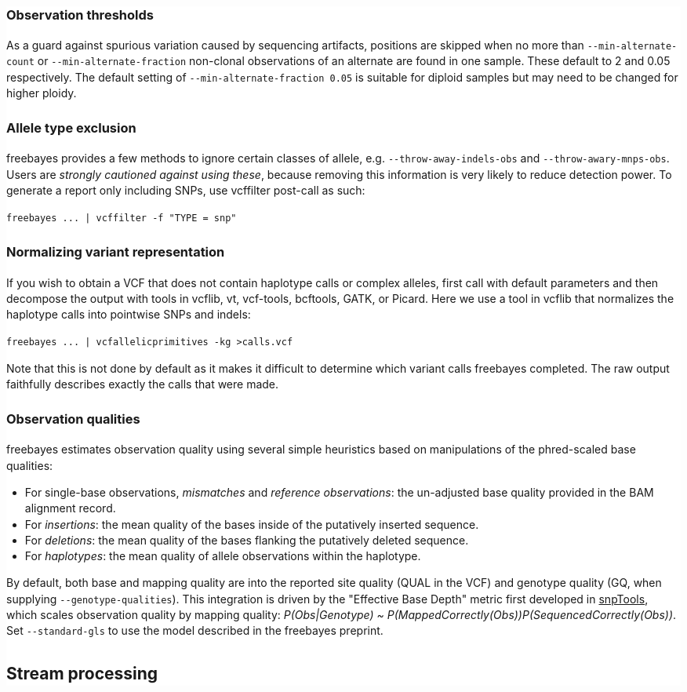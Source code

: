 ### Observation thresholds

As a guard against spurious variation caused by sequencing artifacts, positions are skipped when no more than `--min-alternate-count` or `--min-alternate-fraction` non-clonal observations of an alternate are found in one sample.
These default to 2 and 0.05 respectively.
The default setting of `--min-alternate-fraction 0.05` is suitable for diploid samples but may need to be changed for higher ploidy.

### Allele type exclusion
freebayes provides a few methods to ignore certain classes of allele, e.g.
`--throw-away-indels-obs` and `--throw-awary-mnps-obs`.  Users are *strongly cautioned against using
these*, because removing this information is very likely to reduce detection
power.  To generate a report only including SNPs, use vcffilter post-call as
such:

    freebayes ... | vcffilter -f "TYPE = snp"

### Normalizing variant representation

If you wish to obtain a VCF that does not contain haplotype calls or complex alleles, first call with default parameters and then decompose the output with tools in vcflib, vt, vcf-tools, bcftools, GATK, or Picard.
Here we use a tool in vcflib that normalizes the haplotype calls into pointwise SNPs and indels:

    freebayes ... | vcfallelicprimitives -kg >calls.vcf

Note that this is not done by default as it makes it difficult to determine which variant calls freebayes completed.
The raw output faithfully describes exactly the calls that were made.

### Observation qualities

freebayes estimates observation quality using several simple heuristics based
on manipulations of the phred-scaled base qualities:

* For single-base observations, *mismatches* and *reference observations*: the
un-adjusted base quality provided in the BAM alignment record.
* For *insertions*: the mean quality of the bases inside of the putatively
inserted sequence.
* For *deletions*: the mean quality of the bases flanking the putatively
deleted sequence.
* For *haplotypes*: the mean quality of allele observations within the
haplotype.

By default, both base and mapping quality are into the reported site quality (QUAL in the VCF) and genotype quality (GQ, when supplying `--genotype-qualities`).
This integration is driven by the "Effective Base Depth" metric first developed in [snpTools](http://www.hgsc.bcm.edu/software/snptools), which scales observation quality by mapping quality: *P(Obs|Genotype) ~ P(MappedCorrectly(Obs))P(SequencedCorrectly(Obs))*.
Set `--standard-gls` to use the model described in the freebayes preprint.

## Stream processing
